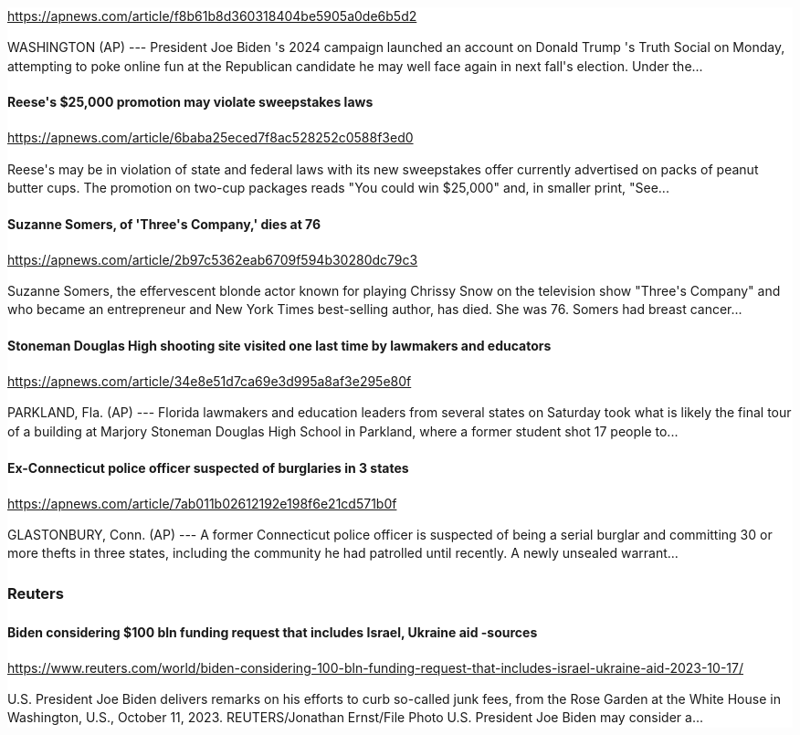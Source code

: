 https://apnews.com/article/f8b61b8d360318404be5905a0de6b5d2

WASHINGTON (AP) --- President Joe Biden 's 2024 campaign launched an
account on Donald Trump 's Truth Social on Monday, attempting to poke
online fun at the Republican candidate he may well face again in next
fall's election. Under the\...

#### Reese's \$25,000 promotion may violate sweepstakes laws

https://apnews.com/article/6baba25eced7f8ac528252c0588f3ed0

Reese's may be in violation of state and federal laws with its new
sweepstakes offer currently advertised on packs of peanut butter cups.
The promotion on two-cup packages reads "You could win \$25,000" and, in
smaller print, "See\...

#### Suzanne Somers, of 'Three's Company,' dies at 76

https://apnews.com/article/2b97c5362eab6709f594b30280dc79c3

Suzanne Somers, the effervescent blonde actor known for playing Chrissy
Snow on the television show "Three's Company" and who became an
entrepreneur and New York Times best-selling author, has died. She was
76. Somers had breast cancer\...

#### Stoneman Douglas High shooting site visited one last time by lawmakers and educators

https://apnews.com/article/34e8e51d7ca69e3d995a8af3e295e80f

PARKLAND, Fla. (AP) --- Florida lawmakers and education leaders from
several states on Saturday took what is likely the final tour of a
building at Marjory Stoneman Douglas High School in Parkland, where a
former student shot 17 people to\...

#### Ex-Connecticut police officer suspected of burglaries in 3 states

https://apnews.com/article/7ab011b02612192e198f6e21cd571b0f

GLASTONBURY, Conn. (AP) --- A former Connecticut police officer is
suspected of being a serial burglar and committing 30 or more thefts in
three states, including the community he had patrolled until recently. A
newly unsealed warrant\...

### Reuters

#### Biden considering \$100 bln funding request that includes Israel, Ukraine aid -sources

https://www.reuters.com/world/biden-considering-100-bln-funding-request-that-includes-israel-ukraine-aid-2023-10-17/

U.S. President Joe Biden delivers remarks on his efforts to curb
so-called junk fees, from the Rose Garden at the White House in
Washington, U.S., October 11, 2023. REUTERS/Jonathan Ernst/File Photo
U.S. President Joe Biden may consider a\...
